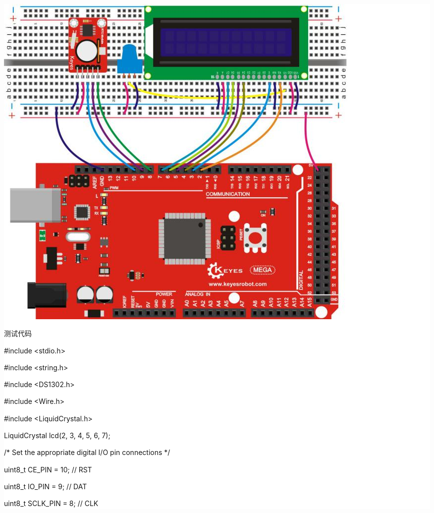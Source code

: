 ![](media/56de30fe39667ce77d2ad351974d8e21.jpeg)

测试代码

\#include \<stdio.h\>

\#include \<string.h\>

\#include \<DS1302.h\>

\#include \<Wire.h\>

\#include \<LiquidCrystal.h\>

LiquidCrystal lcd(2, 3, 4, 5, 6, 7);

/\* Set the appropriate digital I/O pin connections \*/

uint8_t CE_PIN = 10; // RST

uint8_t IO_PIN = 9; // DAT

uint8_t SCLK_PIN = 8; // CLK
